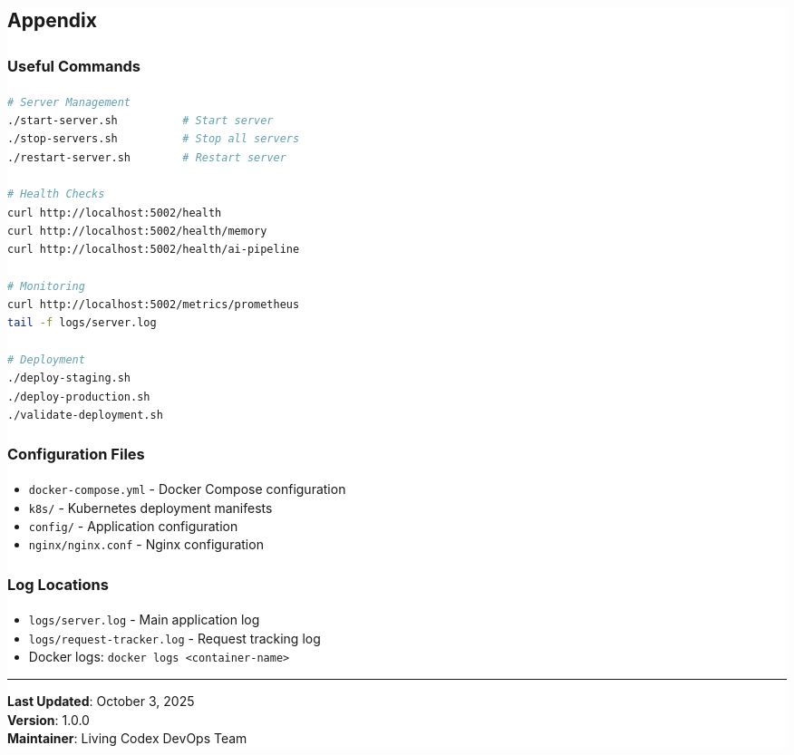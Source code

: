 ## Appendix

### Useful Commands
```bash
# Server Management
./start-server.sh          # Start server
./stop-servers.sh          # Stop all servers
./restart-server.sh        # Restart server

# Health Checks
curl http://localhost:5002/health
curl http://localhost:5002/health/memory
curl http://localhost:5002/health/ai-pipeline

# Monitoring
curl http://localhost:5002/metrics/prometheus
tail -f logs/server.log

# Deployment
./deploy-staging.sh
./deploy-production.sh
./validate-deployment.sh
```

### Configuration Files
- `docker-compose.yml` - Docker Compose configuration
- `k8s/` - Kubernetes deployment manifests
- `config/` - Application configuration
- `nginx/nginx.conf` - Nginx configuration

### Log Locations
- `logs/server.log` - Main application log
- `logs/request-tracker.log` - Request tracking log
- Docker logs: `docker logs <container-name>`

---

**Last Updated**: October 3, 2025  
**Version**: 1.0.0  
**Maintainer**: Living Codex DevOps Team